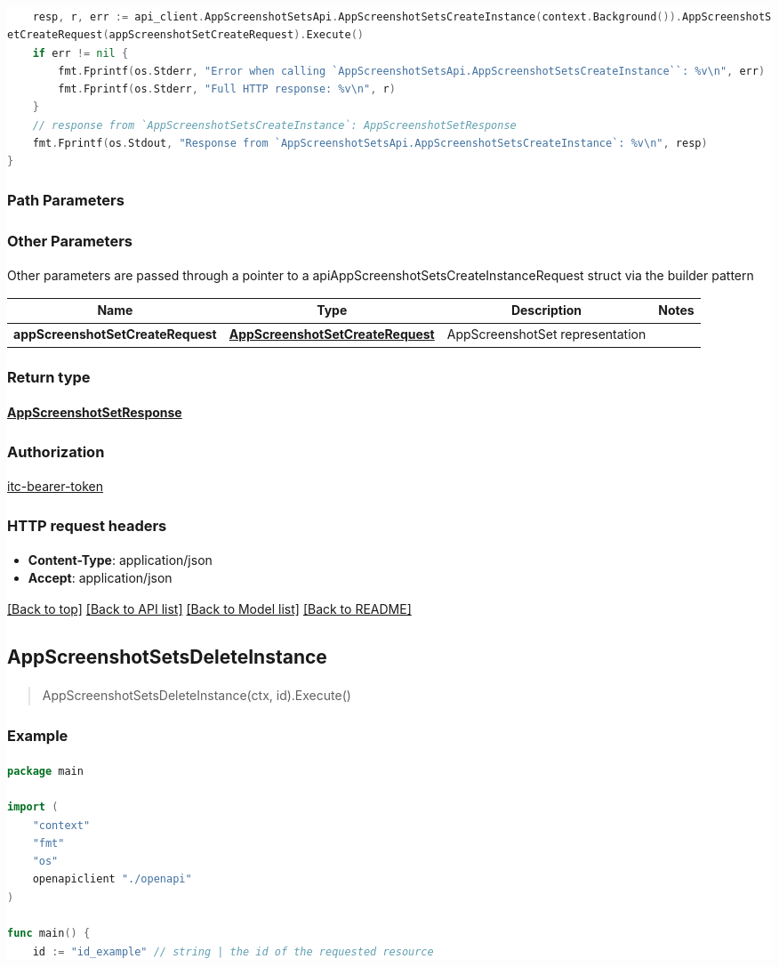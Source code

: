 ```go
    resp, r, err := api_client.AppScreenshotSetsApi.AppScreenshotSetsCreateInstance(context.Background()).AppScreenshotSetCreateRequest(appScreenshotSetCreateRequest).Execute()
    if err != nil {
        fmt.Fprintf(os.Stderr, "Error when calling `AppScreenshotSetsApi.AppScreenshotSetsCreateInstance``: %v\n", err)
        fmt.Fprintf(os.Stderr, "Full HTTP response: %v\n", r)
    }
    // response from `AppScreenshotSetsCreateInstance`: AppScreenshotSetResponse
    fmt.Fprintf(os.Stdout, "Response from `AppScreenshotSetsApi.AppScreenshotSetsCreateInstance`: %v\n", resp)
}
```

### Path Parameters



### Other Parameters

Other parameters are passed through a pointer to a apiAppScreenshotSetsCreateInstanceRequest struct via the builder pattern


Name | Type | Description  | Notes
------------- | ------------- | ------------- | -------------
 **appScreenshotSetCreateRequest** | [**AppScreenshotSetCreateRequest**](AppScreenshotSetCreateRequest.md) | AppScreenshotSet representation | 

### Return type

[**AppScreenshotSetResponse**](AppScreenshotSetResponse.md)

### Authorization

[itc-bearer-token](../README.md#itc-bearer-token)

### HTTP request headers

- **Content-Type**: application/json
- **Accept**: application/json

[[Back to top]](#) [[Back to API list]](../README.md#documentation-for-api-endpoints)
[[Back to Model list]](../README.md#documentation-for-models)
[[Back to README]](../README.md)


## AppScreenshotSetsDeleteInstance

> AppScreenshotSetsDeleteInstance(ctx, id).Execute()



### Example

```go
package main

import (
    "context"
    "fmt"
    "os"
    openapiclient "./openapi"
)

func main() {
    id := "id_example" // string | the id of the requested resource

```